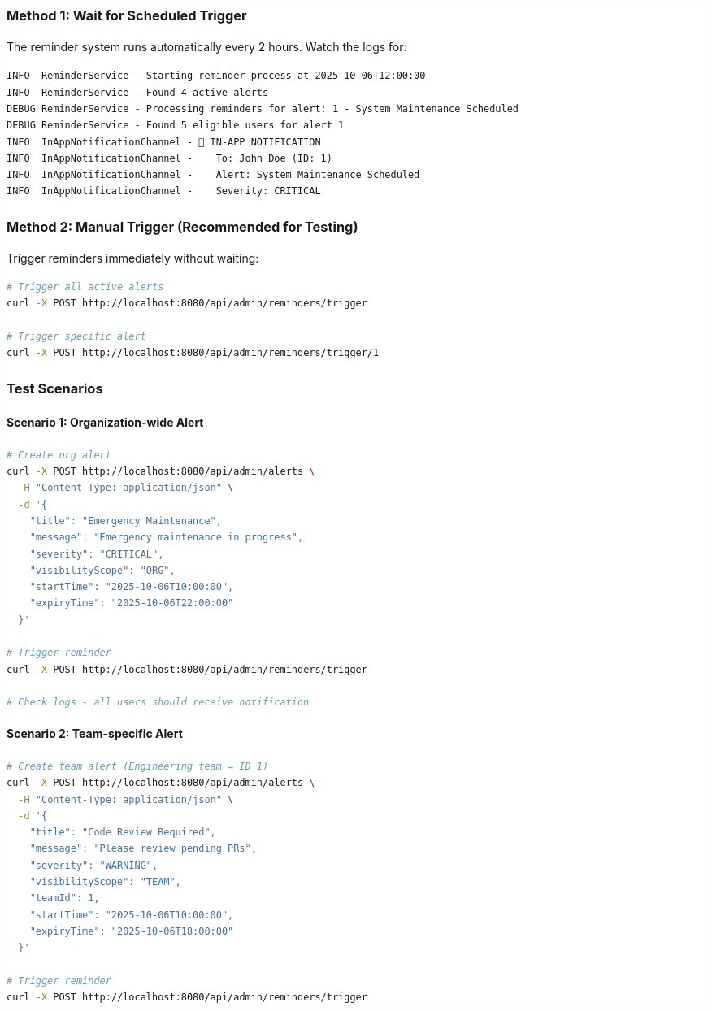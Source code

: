 ### Method 1: Wait for Scheduled Trigger

The reminder system runs automatically every 2 hours. Watch the logs for:

```
INFO  ReminderService - Starting reminder process at 2025-10-06T12:00:00
INFO  ReminderService - Found 4 active alerts
DEBUG ReminderService - Processing reminders for alert: 1 - System Maintenance Scheduled
DEBUG ReminderService - Found 5 eligible users for alert 1
INFO  InAppNotificationChannel - 📱 IN-APP NOTIFICATION
INFO  InAppNotificationChannel -    To: John Doe (ID: 1)
INFO  InAppNotificationChannel -    Alert: System Maintenance Scheduled
INFO  InAppNotificationChannel -    Severity: CRITICAL
```

### Method 2: Manual Trigger (Recommended for Testing)

Trigger reminders immediately without waiting:

```bash
# Trigger all active alerts
curl -X POST http://localhost:8080/api/admin/reminders/trigger

# Trigger specific alert
curl -X POST http://localhost:8080/api/admin/reminders/trigger/1
```

### Test Scenarios

#### Scenario 1: Organization-wide Alert
```bash
# Create org alert
curl -X POST http://localhost:8080/api/admin/alerts \
  -H "Content-Type: application/json" \
  -d '{
    "title": "Emergency Maintenance",
    "message": "Emergency maintenance in progress",
    "severity": "CRITICAL",
    "visibilityScope": "ORG",
    "startTime": "2025-10-06T10:00:00",
    "expiryTime": "2025-10-06T22:00:00"
  }'

# Trigger reminder
curl -X POST http://localhost:8080/api/admin/reminders/trigger

# Check logs - all users should receive notification
```

#### Scenario 2: Team-specific Alert
```bash
# Create team alert (Engineering team = ID 1)
curl -X POST http://localhost:8080/api/admin/alerts \
  -H "Content-Type: application/json" \
  -d '{
    "title": "Code Review Required",
    "message": "Please review pending PRs",
    "severity": "WARNING",
    "visibilityScope": "TEAM",
    "teamId": 1,
    "startTime": "2025-10-06T10:00:00",
    "expiryTime": "2025-10-06T18:00:00"
  }'

# Trigger reminder
curl -X POST http://localhost:8080/api/admin/reminders/trigger
```